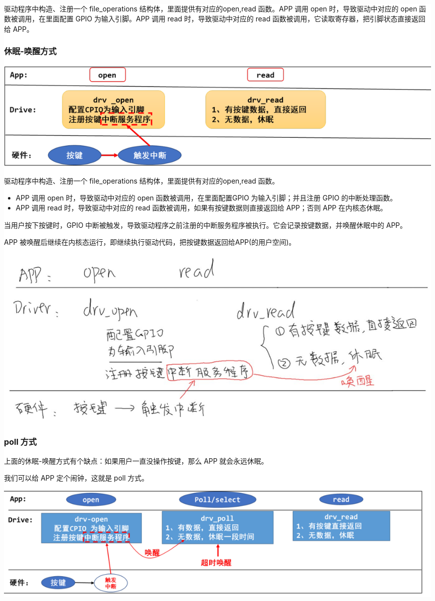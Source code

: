 驱动程序中构造、注册一个 file_operations 结构体，里面提供有对应的open,read 函数。APP 调用 open 时，导致驱动中对应的 open 函数被调用，在里面配置 GPIO 为输入引脚。APP 调用 read 时，导致驱动中对应的 read 函数被调用，它读取寄存器，把引脚状态直接返回给 APP。

### 休眠-唤醒方式

![](assets/Pasted%20image%2020230824000450.png)

驱动程序中构造、注册一个 file_operations 结构体，里面提供有对应的open,read 函数。

- APP 调用 open 时，导致驱动中对应的 open 函数被调用，在里面配置GPIO 为输入引脚；并且注册 GPIO 的中断处理函数。
- APP 调用 read 时，导致驱动中对应的 read 函数被调用，如果有按键数据则直接返回给 APP；否则 APP 在内核态休眠。

当用户按下按键时，GPIO 中断被触发，导致驱动程序之前注册的中断服务程序被执行。它会记录按键数据，并唤醒休眠中的 APP。

APP 被唤醒后继续在内核态运行，即继续执行驱动代码，把按键数据返回给APP(的用户空间)。

![](assets/Pasted%20image%2020230824000552.png)

### poll 方式

上面的休眠-唤醒方式有个缺点：如果用户一直没操作按键，那么 APP 就会永远休眠。

我们可以给 APP 定个闹钟，这就是 poll 方式。

![](assets/Pasted%20image%2020230824000650.png)

